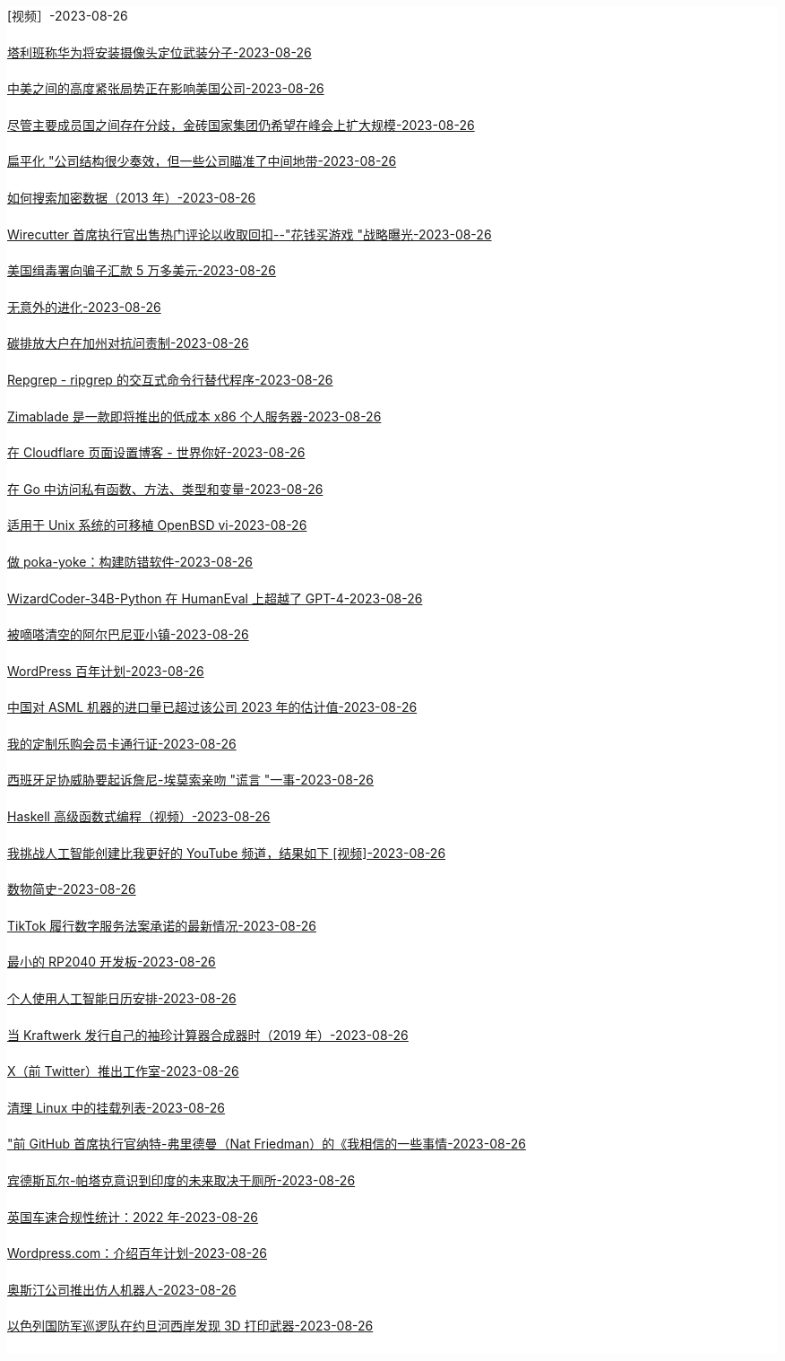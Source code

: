 [视频］-2023-08-26</a><br/><br/><a target=_blank rel=nofollow href="https://www.bloomberg.com/news/articles/2023-08-25/taliban-says-huawei-to-install-cameras-to-locate-militants" >塔利班称华为将安装摄像头定位武装分子-2023-08-26</a><br/><br/><a target=_blank rel=nofollow href="https://text.npr.org/1195711197" >中美之间的高度紧张局势正在影响美国公司-2023-08-26</a><br/><br/><a target=_blank rel=nofollow href="https://www.theguardian.com/world/2023/aug/21/brics-looks-to-expand-bloc-south-africa-summit-divisions-key-members-india" >尽管主要成员国之间存在分歧，金砖国家集团仍希望在峰会上扩大规模-2023-08-26</a><br/><br/><a target=_blank rel=nofollow href="https://www.nytimes.com/2023/07/05/business/flat-structure-companies.html" >扁平化 "公司结构很少奏效，但一些公司瞄准了中间地带-2023-08-26</a><br/><br/><a target=_blank rel=nofollow href="https://esl.cs.brown.edu/blog/how-to-search-on-encrypted-data-introduction-part-1/" >如何搜索加密数据（2013 年）-2023-08-26</a><br/><br/><a target=_blank rel=nofollow href="https://www.xdesk.com/wirecutter-standing-desk-review-pay-to-play-model" >Wirecutter 首席执行官出售热门评论以收取回扣--"花钱买游戏 "战略曝光-2023-08-26</a><br/><br/><a target=_blank rel=nofollow href="https://web3isgoinggreat.com/single/us-drug-enforcement-administration-scammed" >美国缉毒署向骗子汇款 5 万多美元-2023-08-26</a><br/><br/><a target=_blank rel=nofollow href="https://aeon.co/essays/why-did-darwins-20th-century-followers-get-evolution-so-wrong" >无意外的进化-2023-08-26</a><br/><br/><a target=_blank rel=nofollow href="https://jacobin.com/2023/08/carbon-emissions-disclosure-legislation-accountability-business-lobbying-california/" >碳排放大户在加州对抗问责制-2023-08-26</a><br/><br/><a target=_blank rel=nofollow href="https://github.com/acheronfail/repgrep" >Repgrep - ripgrep 的交互式命令行替代程序-2023-08-26</a><br/><br/><a target=_blank rel=nofollow href="https://linuxgizmos.com/the-zimablade-is-an-upcoming-low-cost-x86-personal-server/" >Zimablade 是一款即将推出的低成本 x86 个人服务器-2023-08-26</a><br/><br/><a target=_blank rel=nofollow href="https://blog.sapico.me/posts/setting-up-a-blog-on-cloudflare-pages/" >在 Cloudflare 页面设置博客 - 世界你好-2023-08-26</a><br/><br/><a target=_blank rel=nofollow href="https://medium.com/@yardenlaif/accessing-private-functions-methods-types-and-variables-in-go-951acccc05a6" >在 Go 中访问私有函数、方法、类型和变量-2023-08-26</a><br/><br/><a target=_blank rel=nofollow href="https://github.com/johnsonjh/OpenVi" >适用于 Unix 系统的可移植 OpenBSD vi-2023-08-26</a><br/><br/><a target=_blank rel=nofollow href="https://dontbuildsoftware.substack.com/p/do-the-poka-yoke-building-error-proof" >做 poka-yoke：构建防错软件-2023-08-26</a><br/><br/><a target=_blank rel=nofollow href="https://twitter.com/WizardLM_AI/status/1695396881218859374" >WizardCoder-34B-Python 在 HumanEval 上超越了 GPT-4-2023-08-26</a><br/><br/><a target=_blank rel=nofollow href="https://www.codastory.com/authoritarian-tech/albania-tiktok-migration-uk/" >被嘀嗒清空的阿尔巴尼亚小镇-2023-08-26</a><br/><br/><a target=_blank rel=nofollow href="https://wordpress.com/100-year/" >WordPress 百年计划-2023-08-26</a><br/><br/><a target=_blank rel=nofollow href="https://www.scmp.com/tech/tech-war/article/3232401/chinese-imports-asml-lithography-chip-making-machines-have-surged-past-dutch-companys-2023-estimates" >中国对 ASML 机器的进口量已超过该公司 2023 年的估计值-2023-08-26</a><br/><br/><a target=_blank rel=nofollow href="https://xenodium.com/my-custom-tesco-clubcard-pkpass/" >我的定制乐购会员卡通行证-2023-08-26</a><br/><br/><a target=_blank rel=nofollow href="https://www.theguardian.com/football/2023/aug/26/spain-football-federation-threatens-to-sue-protesting-female-players" >西班牙足协威胁要起诉詹尼-埃莫索亲吻 "谎言 "一事-2023-08-26</a><br/><br/><a target=_blank rel=nofollow href="https://www.youtube.com/playlist?list=PLF1Z-APd9zK5uFc8FKr_di9bfsYv8-lbc&si=ohtxO4VtSMaMHD6f" >Haskell 高级函数式编程（视频）-2023-08-26</a><br/><br/><a target=_blank rel=nofollow href="https://www.youtube.com/watch?v=vLOgzi5y9xE" >我挑战人工智能创建比我更好的 YouTube 频道，结果如下 [视频]-2023-08-26</a><br/><br/><a target=_blank rel=nofollow href="https://lcamtuf.substack.com/p/a-brief-history-of-counting-stuff" >数物简史-2023-08-26</a><br/><br/><a target=_blank rel=nofollow href="https://newsroom.tiktok.com/en-eu/fulfilling-commitments-dsa-update" >TikTok 履行数字服务法案承诺的最新情况-2023-08-26</a><br/><br/><a target=_blank rel=nofollow href="https://hackaday.io/project/192519-rpdot" >最小的 RP2040 开发板-2023-08-26</a><br/><br/><a target=_blank rel=nofollow href="https://news.ycombinator.com/item?id=37271675" >个人使用人工智能日历安排-2023-08-26</a><br/><br/><a target=_blank rel=nofollow href="https://www.openculture.com/2019/06/when-kraftwerk-issued-their-own-pocket-calculator-synthesizer.html" >当 Kraftwerk 发行自己的袖珍计算器合成器时（2019 年）-2023-08-26</a><br/><br/><a target=_blank rel=nofollow href="https://studio.twitter.com/" >X（前 Twitter）推出工作室-2023-08-26</a><br/><br/><a target=_blank rel=nofollow href="https://dbohdan.com/clean-mount-lists" >清理 Linux 中的挂载列表-2023-08-26</a><br/><br/><a target=_blank rel=nofollow href="https://nat.org/" >"前 GitHub 首席执行官纳特-弗里德曼（Nat Friedman）的《我相信的一些事情-2023-08-26</a><br/><br/><a target=_blank rel=nofollow href="https://www.economist.com/obituary/2023/08/24/bindeshwar-pathak-realised-that-indias-future-depended-on-toilets" >宾德斯瓦尔-帕塔克意识到印度的未来取决于厕所-2023-08-26</a><br/><br/><a target=_blank rel=nofollow href="https://www.gov.uk/government/statistics/vehicle-speed-compliance-statistics-for-great-britain-2022/vehicle-speed-compliance-statistics-for-great-britain-2022" >英国车速合规性统计：2022 年-2023-08-26</a><br/><br/><a target=_blank rel=nofollow href="https://wordpress.com/blog/2023/08/25/introducing-the-100-year-plan/" >Wordpress.com：介绍百年计划-2023-08-26</a><br/><br/><a target=_blank rel=nofollow href="https://www.kxan.com/news/local/austin/austin-company-unveils-humanoid-robot/" >奥斯汀公司推出仿人机器人-2023-08-26</a><br/><br/><a target=_blank rel=nofollow href="https://euro-sd.com/2023/08/news/33568/idf-patrol-discovers-3d-printed-weapons-in-west-bank/" >以色列国防军巡逻队在约旦河西岸发现 3D 打印武器-2023-08-26</a><br/><br/>